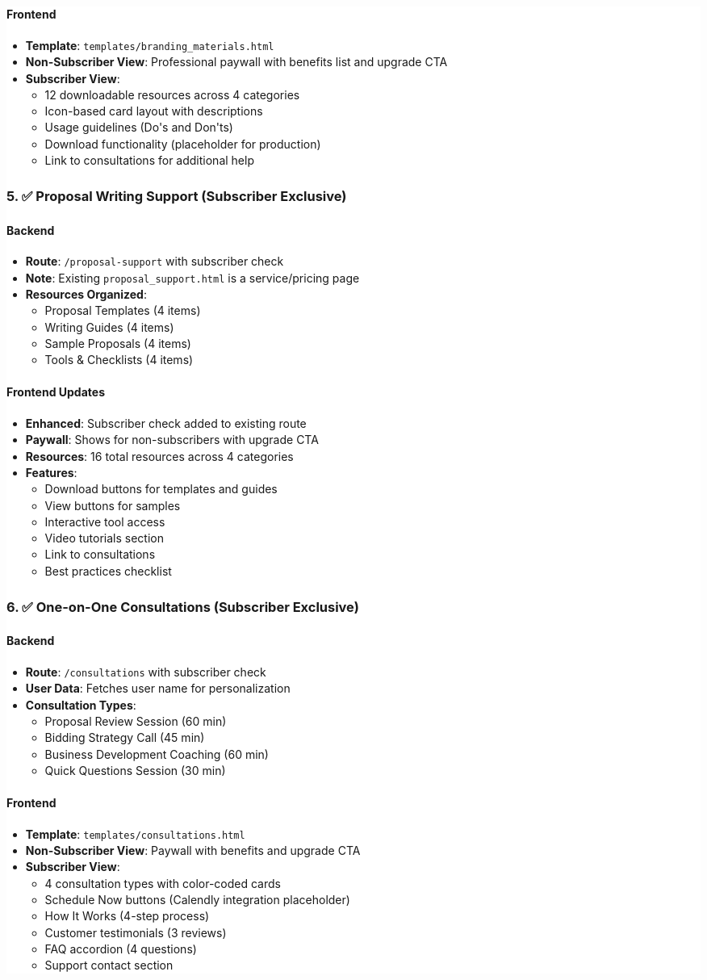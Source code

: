 #### Frontend
- **Template**: `templates/branding_materials.html`
- **Non-Subscriber View**: Professional paywall with benefits list and upgrade CTA
- **Subscriber View**:
  - 12 downloadable resources across 4 categories
  - Icon-based card layout with descriptions
  - Usage guidelines (Do's and Don'ts)
  - Download functionality (placeholder for production)
  - Link to consultations for additional help

### 5. ✅ Proposal Writing Support (Subscriber Exclusive)

#### Backend
- **Route**: `/proposal-support` with subscriber check
- **Note**: Existing `proposal_support.html` is a service/pricing page
- **Resources Organized**:
  - Proposal Templates (4 items)
  - Writing Guides (4 items)
  - Sample Proposals (4 items)
  - Tools & Checklists (4 items)

#### Frontend Updates
- **Enhanced**: Subscriber check added to existing route
- **Paywall**: Shows for non-subscribers with upgrade CTA
- **Resources**: 16 total resources across 4 categories
- **Features**: 
  - Download buttons for templates and guides
  - View buttons for samples
  - Interactive tool access
  - Video tutorials section
  - Link to consultations
  - Best practices checklist

### 6. ✅ One-on-One Consultations (Subscriber Exclusive)

#### Backend
- **Route**: `/consultations` with subscriber check
- **User Data**: Fetches user name for personalization
- **Consultation Types**:
  - Proposal Review Session (60 min)
  - Bidding Strategy Call (45 min)
  - Business Development Coaching (60 min)
  - Quick Questions Session (30 min)

#### Frontend
- **Template**: `templates/consultations.html`
- **Non-Subscriber View**: Paywall with benefits and upgrade CTA
- **Subscriber View**:
  - 4 consultation types with color-coded cards
  - Schedule Now buttons (Calendly integration placeholder)
  - How It Works (4-step process)
  - Customer testimonials (3 reviews)
  - FAQ accordion (4 questions)
  - Support contact section
